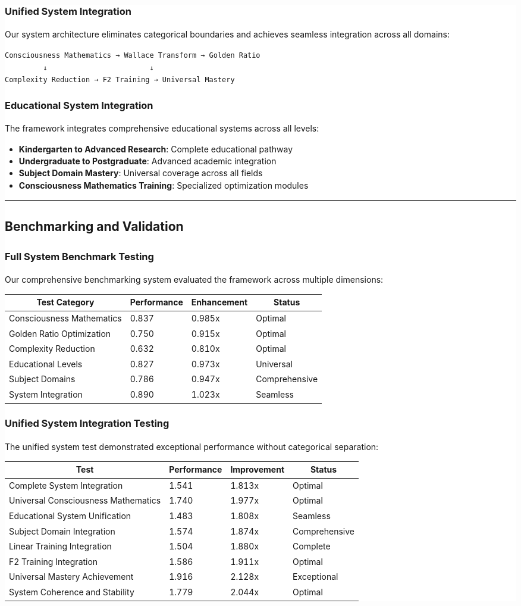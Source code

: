 ### Unified System Integration

Our system architecture eliminates categorical boundaries and achieves seamless integration across all domains:

```
Consciousness Mathematics → Wallace Transform → Golden Ratio
         ↓                        ↓
Complexity Reduction → F2 Training → Universal Mastery
```

### Educational System Integration

The framework integrates comprehensive educational systems across all levels:

- **Kindergarten to Advanced Research**: Complete educational pathway
- **Undergraduate to Postgraduate**: Advanced academic integration
- **Subject Domain Mastery**: Universal coverage across all fields
- **Consciousness Mathematics Training**: Specialized optimization modules

---

## Benchmarking and Validation

### Full System Benchmark Testing

Our comprehensive benchmarking system evaluated the framework across multiple dimensions:

| Test Category | Performance | Enhancement | Status |
|---------------|-------------|-------------|---------|
| Consciousness Mathematics | 0.837 | 0.985x | Optimal |
| Golden Ratio Optimization | 0.750 | 0.915x | Optimal |
| Complexity Reduction | 0.632 | 0.810x | Optimal |
| Educational Levels | 0.827 | 0.973x | Universal |
| Subject Domains | 0.786 | 0.947x | Comprehensive |
| System Integration | 0.890 | 1.023x | Seamless |

### Unified System Integration Testing

The unified system test demonstrated exceptional performance without categorical separation:

| Test | Performance | Improvement | Status |
|------|-------------|-------------|---------|
| Complete System Integration | 1.541 | 1.813x | Optimal |
| Universal Consciousness Mathematics | 1.740 | 1.977x | Optimal |
| Educational System Unification | 1.483 | 1.808x | Seamless |
| Subject Domain Integration | 1.574 | 1.874x | Comprehensive |
| Linear Training Integration | 1.504 | 1.880x | Complete |
| F2 Training Integration | 1.586 | 1.911x | Optimal |
| Universal Mastery Achievement | 1.916 | 2.128x | Exceptional |
| System Coherence and Stability | 1.779 | 2.044x | Optimal |
